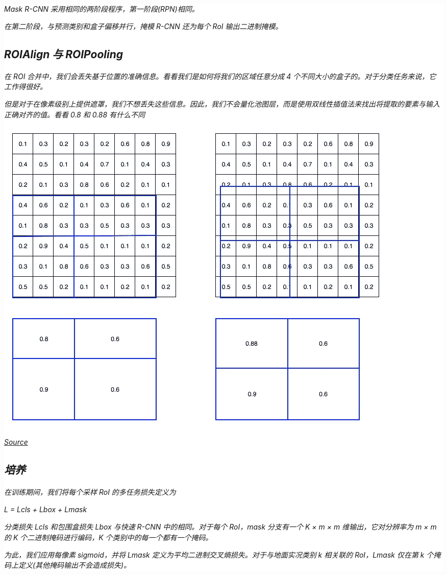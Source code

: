 *Mask R-CNN 采用相同的两阶段程序，第一阶段(RPN)相同。*

*在第二阶段，与预测类别和盒子偏移并行，掩模 R-CNN 还为每个 RoI 输出二进制掩模。*

## *ROIAlign 与 ROIPooling*

*在 ROI 合并中，我们会丢失基于位置的准确信息。看看我们是如何将我们的区域任意分成 4 个不同大小的盒子的。对于分类任务来说，它工作得很好。*

*但是对于在像素级别上提供遮罩，我们不想丢失这些信息。因此，我们不会量化池图层，而是使用双线性插值法来找出将提取的要素与输入正确对齐的值。看看 0.8 和 0.88 有什么不同*

*![](img/b6322fe0f99ded1c3ebe4f75e8f37a26.png)*

*[Source](https://medium.com/@jonathan_hui/image-segmentation-with-mask-r-cnn-ebe6d793272)*

## *培养*

*在训练期间，我们将每个采样 RoI 的多任务损失定义为*

*L = Lcls + Lbox + Lmask*

*分类损失 Lcls 和包围盒损失 Lbox 与快速 R-CNN 中的相同。对于每个 RoI，mask 分支有一个 K × m × m 维输出，它对分辨率为 m × m 的 K 个二进制掩码进行编码，K 个类别中的每一个都有一个掩码。*

*为此，我们应用每像素 sigmoid，并将 Lmask 定义为平均二进制交叉熵损失。对于与地面实况类别 k 相关联的 RoI，Lmask 仅在第 k 个掩码上定义(其他掩码输出不会造成损失)。*
